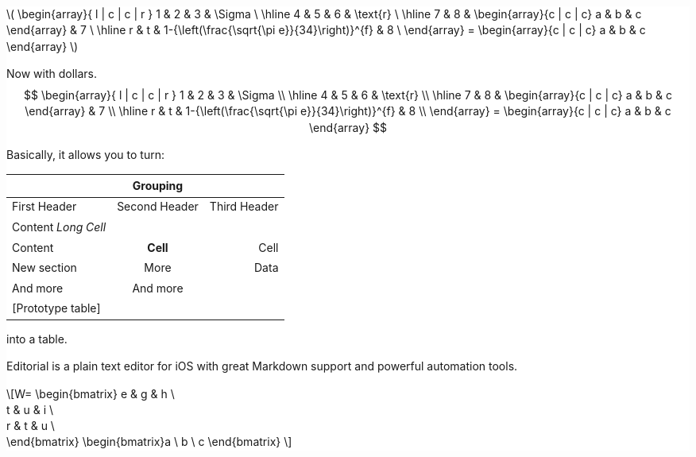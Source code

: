 \\(
\begin{array}{ l | c | c | r }
    	1 & 2 & 3 & \Sigma \\
    	  \hline
    	4 & 5 & 6 & \text{r} \\
    	  \hline
    	7 & 8 & \begin{array}{c | c | c} a & b & c \end{array} & 7 \\
    	  \hline
    	r & t & 1-{\left(\frac{\sqrt{\pi e}}{34}\right)}^{f} & 8 \\
\end{array}
 = \begin{array}{c | c | c} a & b & c \end{array}
\\)

Now with dollars.
$$
\begin{array}{ l | c | c | r }
    	1 & 2 & 3 & \Sigma \\
    	  \hline
    	4 & 5 & 6 & \text{r} \\
    	  \hline
    	7 & 8 & \begin{array}{c | c | c} a & b & c \end{array} & 7 \\
    	  \hline
    	r & t & 1-{\left(\frac{\sqrt{\pi e}}{34}\right)}^{f} & 8 \\
\end{array}
 = \begin{array}{c | c | c} a & b & c \end{array}
$$

Basically, it allows you to turn:

|                                 |   Grouping    |              |
| ------------------------------- | :-----------: | -----------: |
| First Header                    | Second Header | Third Header |
| Content             *Long Cell* |               |              |
| Content                         |   **Cell**    |         Cell |
| New section                     |     More      |         Data |
| And more                        |   And more    |              |
| [Prototype table]               |               |              |

into a table.

Editorial is a plain text editor for iOS with great Markdown support and powerful automation tools.

\\[W=
\begin{bmatrix}
e & g & h \\\
t & u & i  \\\
r & t & u \\\
\end{bmatrix}
\begin{bmatrix}a \\ b \\ c \end{bmatrix}
\\]

